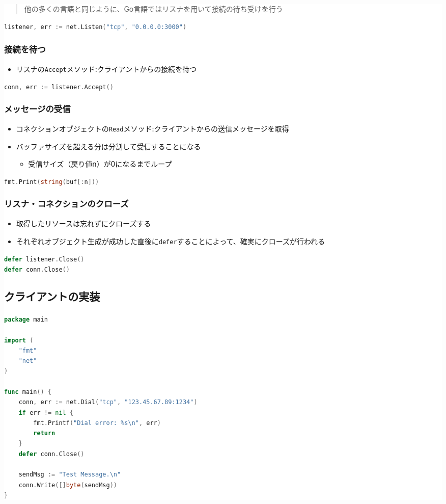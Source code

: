 > 他の多くの言語と同じように、Go言語ではリスナを用いて接続の待ち受けを行う

```go
listener, err := net.Listen("tcp", "0.0.0.0:3000")
```



### 接続を待つ

* リスナの`Accept`メソッド:クライアントからの接続を待つ

```go
conn, err := listener.Accept()
```



### メッセージの受信

* コネクションオブジェクトの`Read`メソッド:クライアントからの送信メッセージを取得

* バッファサイズを超える分は分割して受信することになる

  * 受信サイズ（戻り値n）が0になるまでループ

```go
fmt.Print(string(buf[:n]))
```



### リスナ・コネクションのクローズ

* 取得したリソースは忘れずにクローズする

* それぞれオブジェクト生成が成功した直後に`defer`することによって、確実にクローズが行われる

```go
defer listener.Close()
defer conn.Close()
```



## クライアントの実装

```go
package main

import (
    "fmt"
    "net"
)

func main() {
    conn, err := net.Dial("tcp", "123.45.67.89:1234")
    if err != nil {
        fmt.Printf("Dial error: %s\n", err)
        return
    }
    defer conn.Close()

    sendMsg := "Test Message.\n"
    conn.Write([]byte(sendMsg))
}
```
